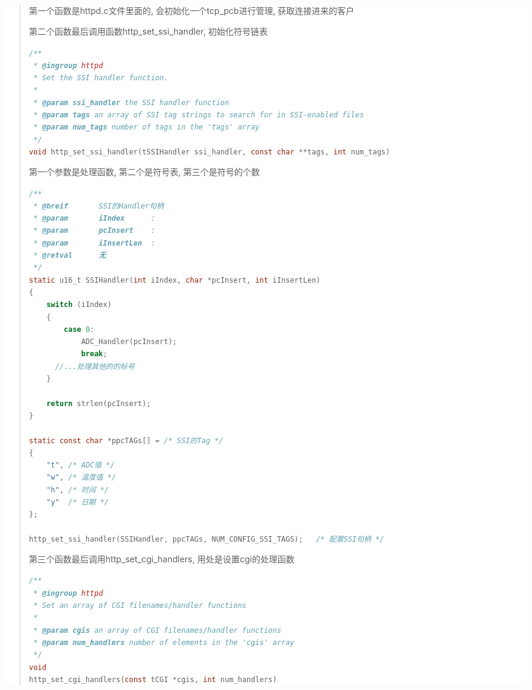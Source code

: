 > 第一个函数是httpd.c文件里面的, 会初始化一个tcp_pcb进行管理, 获取连接进来的客户
>
> 第二个函数最后调用函数http_set_ssi_handler, 初始化符号链表
>
> ```c
> /**
>  * @ingroup httpd
>  * Set the SSI handler function.
>  *
>  * @param ssi_handler the SSI handler function
>  * @param tags an array of SSI tag strings to search for in SSI-enabled files
>  * @param num_tags number of tags in the 'tags' array
>  */
> void http_set_ssi_handler(tSSIHandler ssi_handler, const char **tags, int num_tags)
> ```
>
> 第一个参数是处理函数, 第二个是符号表, 第三个是符号的个数
>
> ```c
> /**
>  * @breif       SSI的Handler句柄
>  * @param       iIndex      :
>  * @param       pcInsert    :
>  * @param       iInsertLen  :
>  * @retval      无
>  */
> static u16_t SSIHandler(int iIndex, char *pcInsert, int iInsertLen)
> {
>     switch (iIndex)
>     {
>         case 0:
>             ADC_Handler(pcInsert);
>             break;
> 		//...处理其他的的标号
>     }
> 
>     return strlen(pcInsert);
> }
> 
> static const char *ppcTAGs[] = /* SSI的Tag */
> {
>     "t", /* ADC值 */
>     "w", /* 温度值 */
>     "h", /* 时间 */
>     "y"  /* 日期 */
> };
> 
> http_set_ssi_handler(SSIHandler, ppcTAGs, NUM_CONFIG_SSI_TAGS);   /* 配置SSI句柄 */
> ```
>
> 第三个函数最后调用http_set_cgi_handlers, 用处是设置cgi的处理函数
>
> ```c
> /**
>  * @ingroup httpd
>  * Set an array of CGI filenames/handler functions
>  *
>  * @param cgis an array of CGI filenames/handler functions
>  * @param num_handlers number of elements in the 'cgis' array
>  */
> void
> http_set_cgi_handlers(const tCGI *cgis, int num_handlers)
> ```
>